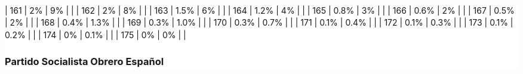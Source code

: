 | 161 | 2% | 9% |  |
| 162 | 2% | 8% |  |
| 163 | 1.5% | 6% |  |
| 164 | 1.2% | 4% |  |
| 165 | 0.8% | 3% |  |
| 166 | 0.6% | 2% |  |
| 167 | 0.5% | 2% |  |
| 168 | 0.4% | 1.3% |  |
| 169 | 0.3% | 1.0% |  |
| 170 | 0.3% | 0.7% |  |
| 171 | 0.1% | 0.4% |  |
| 172 | 0.1% | 0.3% |  |
| 173 | 0.1% | 0.2% |  |
| 174 | 0% | 0.1% |  |
| 175 | 0% | 0% |  |

### Partido Socialista Obrero Español
